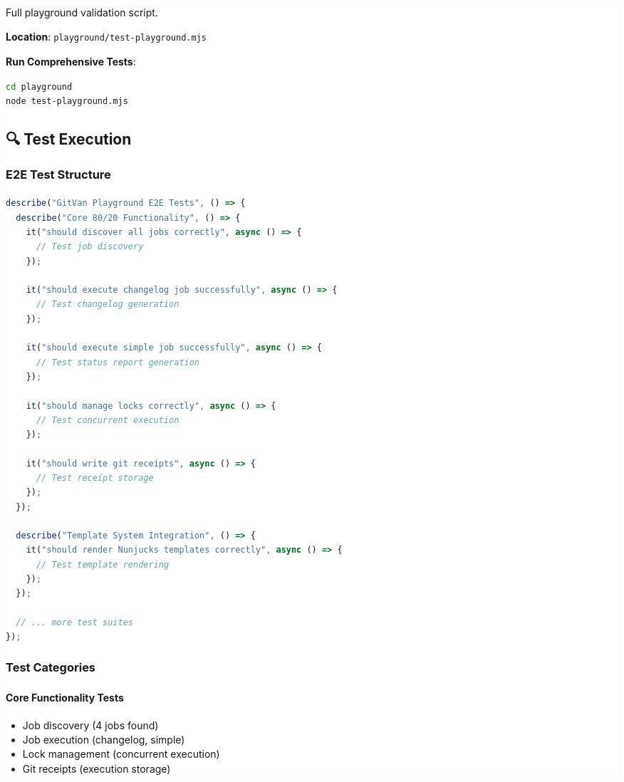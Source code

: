 Full playground validation script.

**Location**: `playground/test-playground.mjs`

**Run Comprehensive Tests**:
```bash
cd playground
node test-playground.mjs
```

## 🔍 Test Execution

### E2E Test Structure

```javascript
describe("GitVan Playground E2E Tests", () => {
  describe("Core 80/20 Functionality", () => {
    it("should discover all jobs correctly", async () => {
      // Test job discovery
    });
    
    it("should execute changelog job successfully", async () => {
      // Test changelog generation
    });
    
    it("should execute simple job successfully", async () => {
      // Test status report generation
    });
    
    it("should manage locks correctly", async () => {
      // Test concurrent execution
    });
    
    it("should write git receipts", async () => {
      // Test receipt storage
    });
  });
  
  describe("Template System Integration", () => {
    it("should render Nunjucks templates correctly", async () => {
      // Test template rendering
    });
  });
  
  // ... more test suites
});
```

### Test Categories

#### Core Functionality Tests
- Job discovery (4 jobs found)
- Job execution (changelog, simple)
- Lock management (concurrent execution)
- Git receipts (execution storage)
